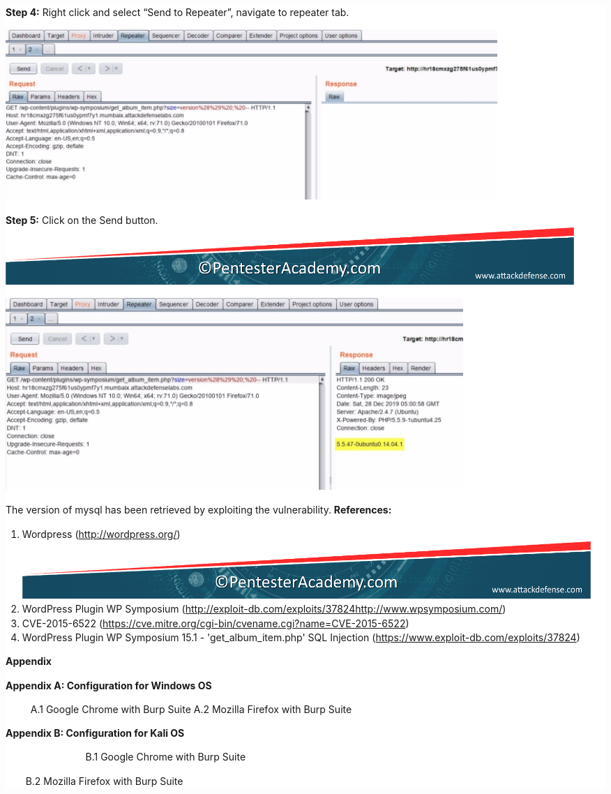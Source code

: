 **Step 4:** Right click and select “Send to Repeater”, navigate to repeater tab. 

![](Aspose.Words.b965a82c-0b64-4cc4-9024-5b5fc17cb736.009.jpeg)

**Step 5:** Click on the Send button. ![ref2]

![](Aspose.Words.b965a82c-0b64-4cc4-9024-5b5fc17cb736.010.jpeg)

The version of mysql has been retrieved by exploiting the vulnerability. **References:**  

1. Wordpress (<http://wordpress.org/>) ![ref2]
1. WordPress Plugin WP Symposium (<http://exploit-db.com/exploits/37824http://www.wpsymposium.com/>)  
1. CVE-2015-6522 (<https://cve.mitre.org/cgi-bin/cvename.cgi?name=CVE-2015-6522>)  
1. WordPress Plugin WP Symposium 15.1 - 'get\_album\_item.php' SQL Injection (<https://www.exploit-db.com/exploits/37824>)  

**Appendix**

**Appendix A: Configuration for Windows OS** 

`     `A.1 Google Chrome with Burp Suite      A.2 Mozilla Firefox with Burp Suite 

**Appendix B: Configuration for Kali OS** 

`                `B.1 Google Chrome with Burp Suite 

`    `B.2 Mozilla Firefox with Burp Suite 


[ref1]: Aspose.Words.b965a82c-0b64-4cc4-9024-5b5fc17cb736.002.png
[ref2]: Aspose.Words.b965a82c-0b64-4cc4-9024-5b5fc17cb736.004.png
[ref3]: Aspose.Words.b965a82c-0b64-4cc4-9024-5b5fc17cb736.015.jpeg
[ref4]: Aspose.Words.b965a82c-0b64-4cc4-9024-5b5fc17cb736.019.jpeg
[ref5]: Aspose.Words.b965a82c-0b64-4cc4-9024-5b5fc17cb736.024.jpeg
[ref6]: Aspose.Words.b965a82c-0b64-4cc4-9024-5b5fc17cb736.025.jpeg